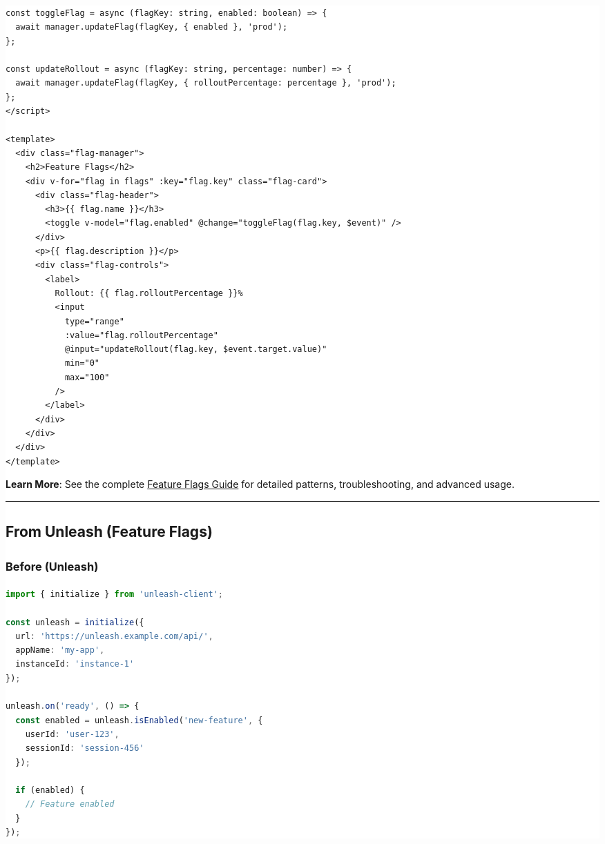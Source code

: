 ```vue
const toggleFlag = async (flagKey: string, enabled: boolean) => {
  await manager.updateFlag(flagKey, { enabled }, 'prod');
};

const updateRollout = async (flagKey: string, percentage: number) => {
  await manager.updateFlag(flagKey, { rolloutPercentage: percentage }, 'prod');
};
</script>

<template>
  <div class="flag-manager">
    <h2>Feature Flags</h2>
    <div v-for="flag in flags" :key="flag.key" class="flag-card">
      <div class="flag-header">
        <h3>{{ flag.name }}</h3>
        <toggle v-model="flag.enabled" @change="toggleFlag(flag.key, $event)" />
      </div>
      <p>{{ flag.description }}</p>
      <div class="flag-controls">
        <label>
          Rollout: {{ flag.rolloutPercentage }}%
          <input
            type="range"
            :value="flag.rolloutPercentage"
            @input="updateRollout(flag.key, $event.target.value)"
            min="0"
            max="100"
          />
        </label>
      </div>
    </div>
  </div>
</template>
```

**Learn More**: See the complete [Feature Flags Guide](./FEATURE-FLAGS.md) for detailed patterns, troubleshooting, and advanced usage.

---

## From Unleash (Feature Flags)

### Before (Unleash)

```typescript
import { initialize } from 'unleash-client';

const unleash = initialize({
  url: 'https://unleash.example.com/api/',
  appName: 'my-app',
  instanceId: 'instance-1'
});

unleash.on('ready', () => {
  const enabled = unleash.isEnabled('new-feature', {
    userId: 'user-123',
    sessionId: 'session-456'
  });

  if (enabled) {
    // Feature enabled
  }
});
```